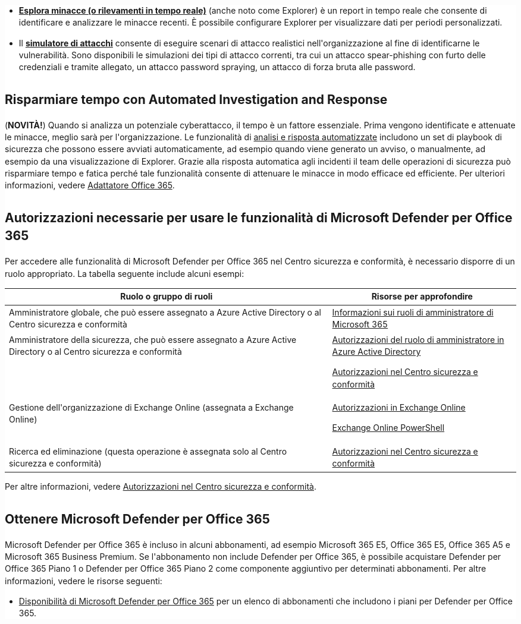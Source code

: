 - **[Esplora minacce (o rilevamenti in tempo reale)](threat-explorer.md)** (anche noto come Explorer) è un report in tempo reale che consente di identificare e analizzare le minacce recenti. È possibile configurare Explorer per visualizzare dati per periodi personalizzati.

- Il **[simulatore di attacchi](attack-simulator.md)** consente di eseguire scenari di attacco realistici nell'organizzazione al fine di identificarne le vulnerabilità. Sono disponibili le simulazioni dei tipi di attacco correnti, tra cui un attacco spear-phishing con furto delle credenziali e tramite allegato, un attacco password spraying, un attacco di forza bruta alle password.

## <a name="save-time-with-automated-investigation-and-response"></a>Risparmiare tempo con Automated Investigation and Response

(**NOVITÀ!**) Quando si analizza un potenziale cyberattacco, il tempo è un fattore essenziale. Prima vengono identificate e attenuate le minacce, meglio sarà per l'organizzazione. Le funzionalità di [analisi e risposta automatizzate](office-365-air.md) includono un set di playbook di sicurezza che possono essere avviati automaticamente, ad esempio quando viene generato un avviso, o manualmente, ad esempio da una visualizzazione di Explorer. Grazie alla risposta automatica agli incidenti il team delle operazioni di sicurezza può risparmiare tempo e fatica perché tale funzionalità consente di attenuare le minacce in modo efficace ed efficiente. Per ulteriori informazioni, vedere [Adattatore Office 365](office-365-air.md).

## <a name="permissions-required-to-use-microsoft-defender-for-office-365-features"></a>Autorizzazioni necessarie per usare le funzionalità di Microsoft Defender per Office 365

Per accedere alle funzionalità di Microsoft Defender per Office 365 nel Centro sicurezza e conformità, è necessario disporre di un ruolo appropriato. La tabella seguente include alcuni esempi:

|Ruolo o gruppo di ruoli|Risorse per approfondire|
|---|---|
|Amministratore globale, che può essere assegnato a Azure Active Directory o al Centro sicurezza e conformità|[Informazioni sui ruoli di amministratore di Microsoft 365](../../admin/add-users/about-admin-roles.md)|
|Amministratore della sicurezza, che può essere assegnato a Azure Active Directory o al Centro sicurezza e conformità|[Autorizzazioni del ruolo di amministratore in Azure Active Directory](/azure/active-directory/users-groups-roles/directory-assign-admin-roles) <p> [Autorizzazioni nel Centro sicurezza e conformità](permissions-in-the-security-and-compliance-center.md)|
|Gestione dell'organizzazione di Exchange Online (assegnata a Exchange Online)|[Autorizzazioni in Exchange Online](/exchange/permissions-exo/permissions-exo) <p> [Exchange Online PowerShell](/powershell/exchange/exchange-online-powershell)|
|Ricerca ed eliminazione (questa operazione è assegnata solo al Centro sicurezza e conformità)|[Autorizzazioni nel Centro sicurezza e conformità](permissions-in-the-security-and-compliance-center.md)|

Per altre informazioni, vedere [Autorizzazioni nel Centro sicurezza e conformità](permissions-in-the-security-and-compliance-center.md).

## <a name="get-microsoft-defender-for-office-365"></a>Ottenere Microsoft Defender per Office 365

Microsoft Defender per Office 365 è incluso in alcuni abbonamenti, ad esempio Microsoft 365 E5, Office 365 E5, Office 365 A5 e Microsoft 365 Business Premium. Se l'abbonamento non include Defender per Office 365, è possibile acquistare Defender per Office 365 Piano 1 o Defender per Office 365 Piano 2 come componente aggiuntivo per determinati abbonamenti. Per altre informazioni, vedere le risorse seguenti:

- [Disponibilità di Microsoft Defender per Office 365](/office365/servicedescriptions/office-365-advanced-threat-protection-service-description#office-365-advanced-threat-protection-atp-availability) per un elenco di abbonamenti che includono i piani per Defender per Office 365.
